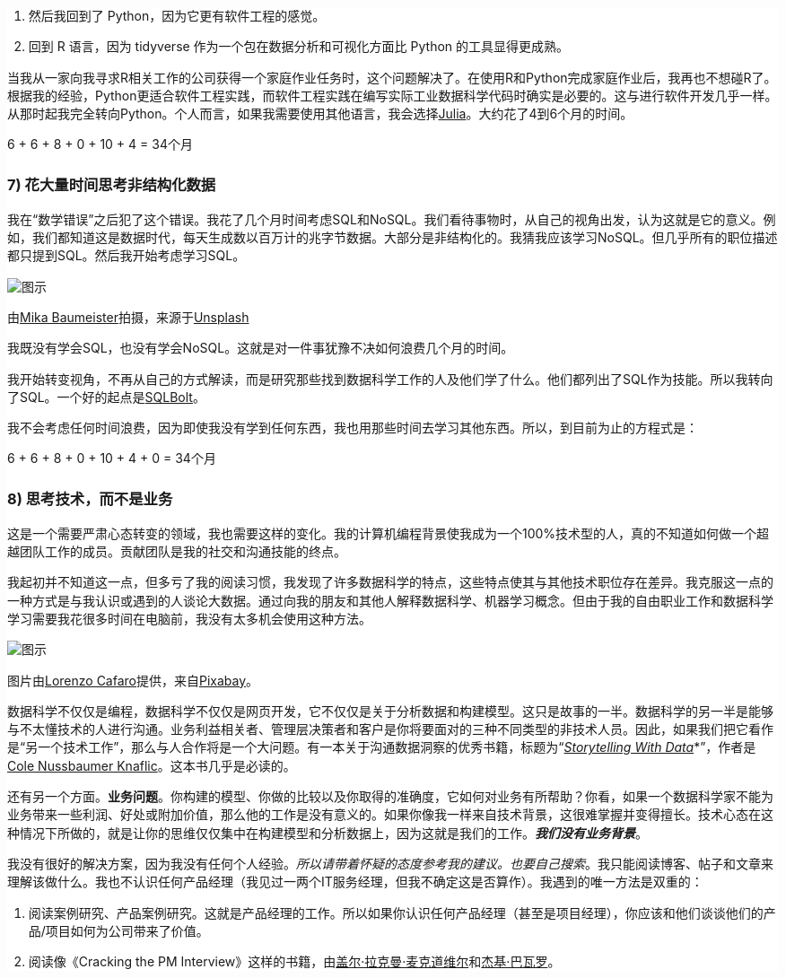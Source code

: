 1.  然后我回到了 Python，因为它更有软件工程的感觉。

1.  回到 R 语言，因为 tidyverse 作为一个包在数据分析和可视化方面比 Python 的工具显得更成熟。

当我从一家向我寻求R相关工作的公司获得一个家庭作业任务时，这个问题解决了。在使用R和Python完成家庭作业后，我再也不想碰R了。根据我的经验，Python更适合软件工程实践，而软件工程实践在编写实际工业数据科学代码时确实是必要的。这与进行软件开发几乎一样。从那时起我完全转向Python。个人而言，如果我需要使用其他语言，我会选择[Julia](https://julialang.org/)。大约花了4到6个月的时间。

6 + 6 + 8 + 0 + 10 + 4 = 34个月

### 7) 花大量时间思考非结构化数据

我在“数学错误”之后犯了这个错误。我花了几个月时间考虑SQL和NoSQL。我们看待事物时，从自己的视角出发，认为这就是它的意义。例如，我们都知道这是数据时代，每天生成数以百万计的兆字节数据。大部分是非结构化的。我猜我应该学习NoSQL。但几乎所有的职位描述都只提到SQL。然后我开始考虑学习SQL。

![图示](../Images/775022913e964056b3dbb7b80768947b.png)

由[Mika Baumeister](https://unsplash.com/@mbaumi?utm_source=unsplash&utm_medium=referral&utm_content=creditCopyText)拍摄，来源于[Unsplash](https://unsplash.com/s/photos/big-data?utm_source=unsplash&utm_medium=referral&utm_content=creditCopyText)

我既没有学会SQL，也没有学会NoSQL。这就是对一件事犹豫不决如何浪费几个月的时间。

我开始转变视角，不再从自己的方式解读，而是研究那些找到数据科学工作的人及他们学了什么。他们都列出了SQL作为技能。所以我转向了SQL。一个好的起点是[SQLBolt](https://sqlbolt.com/)。

我不会考虑任何时间浪费，因为即使我没有学到任何东西，我也用那些时间去学习其他东西。所以，到目前为止的方程式是：

6 + 6 + 8 + 0 + 10 + 4 + 0 = 34个月

### 8) 思考技术，而不是业务

这是一个需要严肃心态转变的领域，我也需要这样的变化。我的计算机编程背景使我成为一个100%技术型的人，真的不知道如何做一个超越团队工作的成员。贡献团队是我的社交和沟通技能的终点。

我起初并不知道这一点，但多亏了我的阅读习惯，我发现了许多数据科学的特点，这些特点使其与其他技术职位存在差异。我克服这一点的一种方式是与我认识或遇到的人谈论大数据。通过向我的朋友和其他人解释数据科学、机器学习概念。但由于我的自由职业工作和数据科学学习需要我花很多时间在电脑前，我没有太多机会使用这种方法。

![图示](../Images/77a7ef266c753a8046f91f75a27fdaef.png)

图片由[Lorenzo Cafaro](https://pixabay.com/users/3844328-3844328/?utm_source=link-attribution&utm_medium=referral&utm_campaign=image&utm_content=1863880)提供，来自[Pixabay](https://pixabay.com/?utm_source=link-attribution&utm_medium=referral&utm_campaign=image&utm_content=1863880)。

数据科学不仅仅是编程，数据科学不仅仅是网页开发，它不仅仅是关于分析数据和构建模型。这只是故事的一半。数据科学的另一半是能够与不太懂技术的人进行沟通。业务利益相关者、管理层决策者和客户是你将要面对的三种不同类型的非技术人员。因此，如果我们把它看作是“另一个技术工作”，那么与人合作将是一个大问题。有一本关于沟通数据洞察的优秀书籍，标题为“[*Storytelling With Data*](https://www.storytellingwithdata.com/books)*”，作者是[Cole Nussbaumer Knaflic](https://medium.com/u/a7bd5fd34d07)。这本书几乎是必读的。

还有另一个方面。**业务问题**。你构建的模型、你做的比较以及你取得的准确度，它如何对业务有所帮助？你看，如果一个数据科学家不能为业务带来一些利润、好处或附加价值，那么他的工作是没有意义的。如果你像我一样来自技术背景，这很难掌握并变得擅长。技术心态在这种情况下所做的，就是让你的思维仅仅集中在构建模型和分析数据上，因为这就是我们的工作。***我们没有业务背景***。

我没有很好的解决方案，因为我没有任何个人经验。*所以请带着怀疑的态度参考我的建议。也要自己搜索*。我只能阅读博客、帖子和文章来理解该做什么。我也不认识任何产品经理（我见过一两个IT服务经理，但我不确定这是否算作）。我遇到的唯一方法是双重的：

1.  阅读案例研究、产品案例研究。这就是产品经理的工作。所以如果你认识任何产品经理（甚至是项目经理），你应该和他们谈谈他们的产品/项目如何为公司带来了价值。

1.  阅读像《Cracking the PM Interview》这样的书籍，由[盖尔·拉克曼·麦克道维尔](https://medium.com/u/e21bc4f4525e?source=post_page-----caac1b9325c4--------------------------------)和[杰基·巴瓦罗](https://www.linkedin.com/in/jackiebavaro/)。
